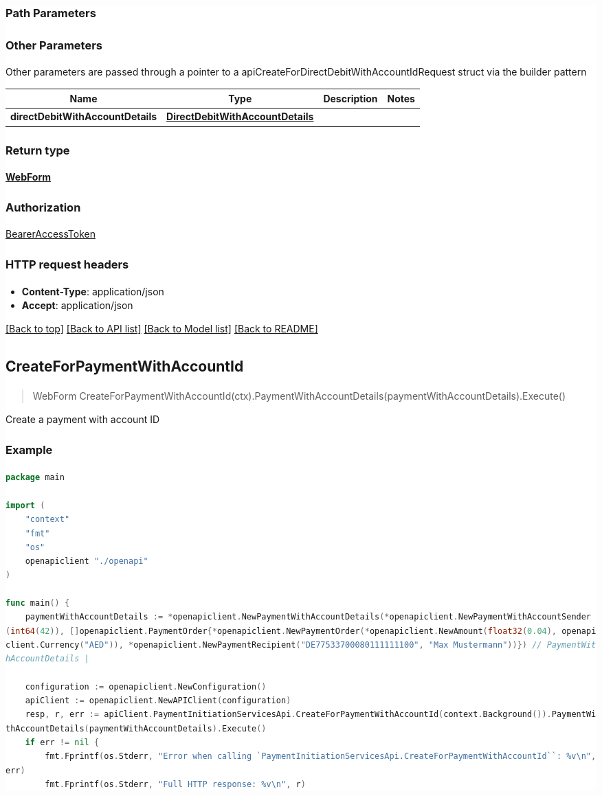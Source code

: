 ### Path Parameters



### Other Parameters

Other parameters are passed through a pointer to a apiCreateForDirectDebitWithAccountIdRequest struct via the builder pattern


Name | Type | Description  | Notes
------------- | ------------- | ------------- | -------------
 **directDebitWithAccountDetails** | [**DirectDebitWithAccountDetails**](DirectDebitWithAccountDetails.md) |  | 

### Return type

[**WebForm**](WebForm.md)

### Authorization

[BearerAccessToken](../README.md#BearerAccessToken)

### HTTP request headers

- **Content-Type**: application/json
- **Accept**: application/json

[[Back to top]](#) [[Back to API list]](../README.md#documentation-for-api-endpoints)
[[Back to Model list]](../README.md#documentation-for-models)
[[Back to README]](../README.md)


## CreateForPaymentWithAccountId

> WebForm CreateForPaymentWithAccountId(ctx).PaymentWithAccountDetails(paymentWithAccountDetails).Execute()

Create a payment with account ID



### Example

```go
package main

import (
    "context"
    "fmt"
    "os"
    openapiclient "./openapi"
)

func main() {
    paymentWithAccountDetails := *openapiclient.NewPaymentWithAccountDetails(*openapiclient.NewPaymentWithAccountSender(int64(42)), []openapiclient.PaymentOrder{*openapiclient.NewPaymentOrder(*openapiclient.NewAmount(float32(0.04), openapiclient.Currency("AED")), *openapiclient.NewPaymentRecipient("DE77533700080111111100", "Max Mustermann"))}) // PaymentWithAccountDetails | 

    configuration := openapiclient.NewConfiguration()
    apiClient := openapiclient.NewAPIClient(configuration)
    resp, r, err := apiClient.PaymentInitiationServicesApi.CreateForPaymentWithAccountId(context.Background()).PaymentWithAccountDetails(paymentWithAccountDetails).Execute()
    if err != nil {
        fmt.Fprintf(os.Stderr, "Error when calling `PaymentInitiationServicesApi.CreateForPaymentWithAccountId``: %v\n", err)
        fmt.Fprintf(os.Stderr, "Full HTTP response: %v\n", r)
```